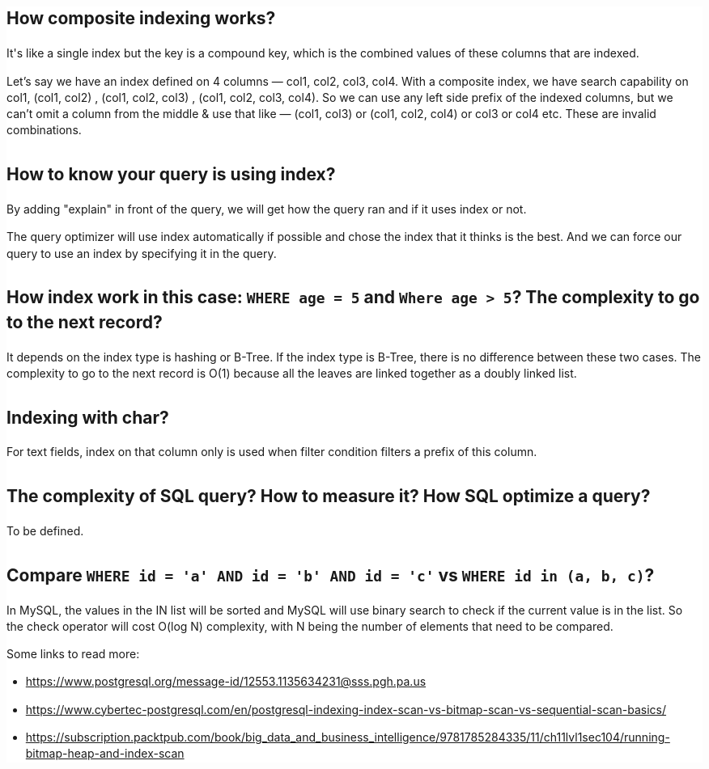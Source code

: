 ## How composite indexing works?

It's like a single index but the key is a compound key, which is the combined values of these columns that are indexed.

Let’s say we have an index defined on 4 columns — col1, col2, col3, col4. With a composite index, we have search capability on col1, (col1, col2) , (col1, col2, col3) , (col1, col2, col3, col4). So we can use any left side prefix of the indexed columns, but we can’t omit a column from the middle & use that like — (col1, col3) or (col1, col2, col4) or col3 or col4 etc. These are invalid combinations.

## How to know your query is using index?

By adding "explain" in front of the query, we will get how the query ran and if it uses index or not.

The query optimizer will use index automatically if possible and chose the index that it thinks is the best. And we can force our query to use an index by specifying it in the query.

## How index work in this case: `WHERE age = 5` and `Where age > 5`? The complexity to go to the next record?

It depends on the index type is hashing or B-Tree. If the index type is B-Tree, there is no difference between these two cases. The complexity to go to the next record is O(1) because all the leaves are linked together as a doubly linked list.

## Indexing with char?

For text fields, index on that column only is used when filter condition filters a prefix of this column.

## The complexity of SQL query? How to measure it? How SQL optimize a query?

To be defined.

## Compare `WHERE id = 'a' AND id = 'b' AND id = 'c'` vs `WHERE id in (a, b, c)`?

In MySQL, the values in the IN list will be sorted and MySQL will use binary search to check if the current value is in the list. So the check operator will cost O(log N) complexity, with N being the number of elements that need to be compared.

Some links to read more:

- https://www.postgresql.org/message-id/12553.1135634231@sss.pgh.pa.us

- https://www.cybertec-postgresql.com/en/postgresql-indexing-index-scan-vs-bitmap-scan-vs-sequential-scan-basics/

- https://subscription.packtpub.com/book/big_data_and_business_intelligence/9781785284335/11/ch11lvl1sec104/running-bitmap-heap-and-index-scan
